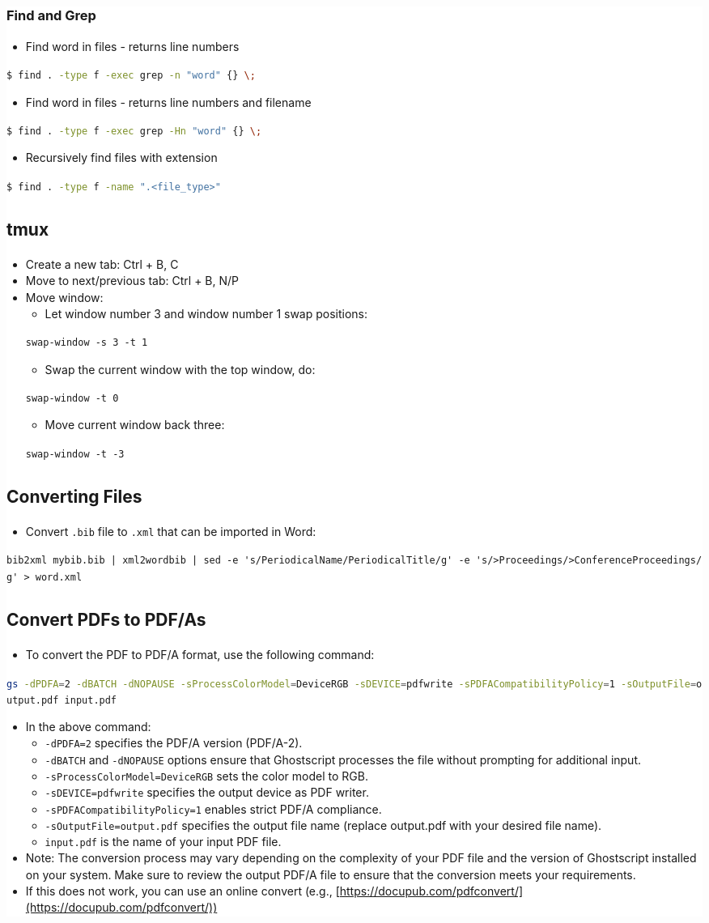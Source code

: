 ### Find and Grep

- Find word in files - returns line numbers
```bash
$ find . -type f -exec grep -n "word" {} \;
```
- Find word in files - returns line numbers and filename
```bash
$ find . -type f -exec grep -Hn "word" {} \;
```
- Recursively find files with extension
```bash
$ find . -type f -name ".<file_type>"
```

## tmux
- Create a new tab: Ctrl + B, C
- Move to next/previous tab: Ctrl + B, N/P
- Move window:
	- Let window number 3 and window number 1 swap positions:
	```
	swap-window -s 3 -t 1
	```
	- Swap the current window with the top window, do:
	```
	swap-window -t 0
	```
	- Move current window back three:
	```
	swap-window -t -3
	```

## Converting Files

- Convert `.bib` file to `.xml` that can be imported in Word:
```
bib2xml mybib.bib | xml2wordbib | sed -e 's/PeriodicalName/PeriodicalTitle/g' -e 's/>Proceedings/>ConferenceProceedings/g' > word.xml
```

## Convert PDFs to PDF/As

- To convert the PDF to PDF/A format, use the following command:
```bash
gs -dPDFA=2 -dBATCH -dNOPAUSE -sProcessColorModel=DeviceRGB -sDEVICE=pdfwrite -sPDFACompatibilityPolicy=1 -sOutputFile=output.pdf input.pdf
```
- In the above command:
	- `-dPDFA=2` specifies the PDF/A version (PDF/A-2).
	- `-dBATCH` and `-dNOPAUSE` options ensure that Ghostscript processes the file without prompting for additional input.
	- `-sProcessColorModel=DeviceRGB` sets the color model to RGB.
	- `-sDEVICE=pdfwrite` specifies the output device as PDF writer.
	- `-sPDFACompatibilityPolicy=1` enables strict PDF/A compliance.
	- `-sOutputFile=output.pdf` specifies the output file name (replace output.pdf with your desired file name).
	- `input.pdf` is the name of your input PDF file.
- Note: The conversion process may vary depending on the complexity of your PDF file and the version of Ghostscript installed on your system. Make sure to review the output PDF/A file to ensure that the conversion meets your requirements.
- If this does not work, you can use an online convert (e.g., [https://docupub.com/pdfconvert/](https://docupub.com/pdfconvert/))

